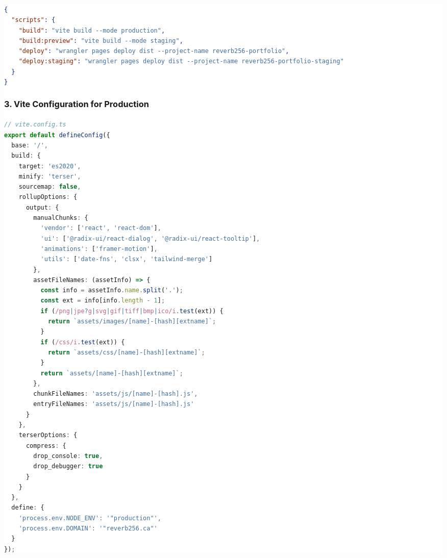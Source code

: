 ```json
{
  "scripts": {
    "build": "vite build --mode production",
    "build:preview": "vite build --mode staging",
    "deploy": "wrangler pages deploy dist --project-name reverb256-portfolio",
    "deploy:staging": "wrangler pages deploy dist --project-name reverb256-portfolio-staging"
  }
}
```

### 3. Vite Configuration for Production

```typescript
// vite.config.ts
export default defineConfig({
  base: '/',
  build: {
    target: 'es2020',
    minify: 'terser',
    sourcemap: false,
    rollupOptions: {
      output: {
        manualChunks: {
          'vendor': ['react', 'react-dom'],
          'ui': ['@radix-ui/react-dialog', '@radix-ui/react-tooltip'],
          'animations': ['framer-motion'],
          'utils': ['date-fns', 'clsx', 'tailwind-merge']
        },
        assetFileNames: (assetInfo) => {
          const info = assetInfo.name.split('.');
          const ext = info[info.length - 1];
          if (/png|jpe?g|svg|gif|tiff|bmp|ico/i.test(ext)) {
            return `assets/images/[name]-[hash][extname]`;
          }
          if (/css/i.test(ext)) {
            return `assets/css/[name]-[hash][extname]`;
          }
          return `assets/[name]-[hash][extname]`;
        },
        chunkFileNames: 'assets/js/[name]-[hash].js',
        entryFileNames: 'assets/js/[name]-[hash].js'
      }
    },
    terserOptions: {
      compress: {
        drop_console: true,
        drop_debugger: true
      }
    }
  },
  define: {
    'process.env.NODE_ENV': '"production"',
    'process.env.DOMAIN': '"reverb256.ca"'
  }
});
```
